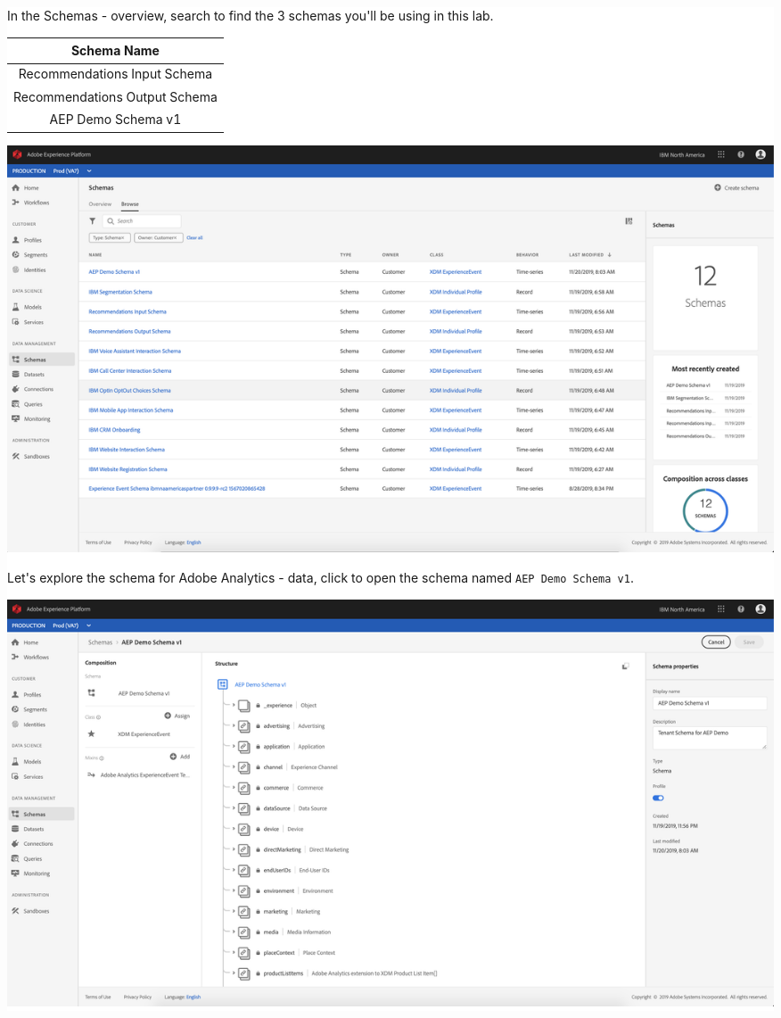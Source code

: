 In the Schemas - overview, search to find the 3 schemas you'll be using in this lab.

| Schema Name    | 
| :---------------:| 
| Recommendations Input Schema| 
| Recommendations Output Schema|
| AEP Demo Schema v1|

![DSW](./images/schemaoverview.png)

Let's explore the schema for Adobe Analytics - data, click to open the schema named ```AEP Demo Schema v1```.

![DSW](./images/schemadtl.png)
